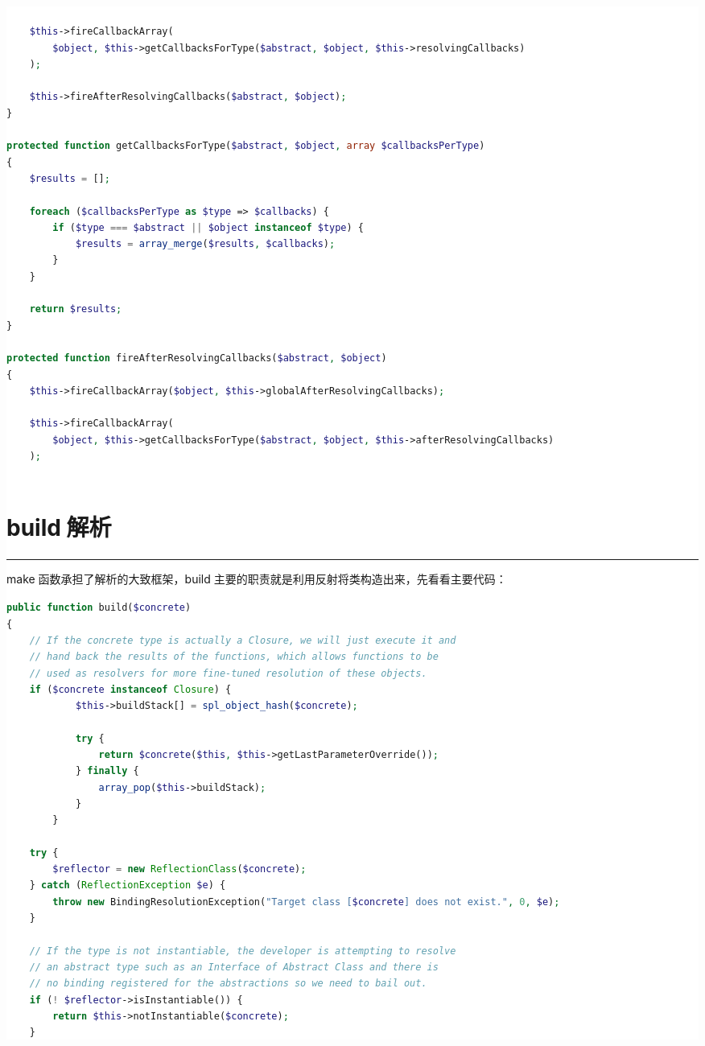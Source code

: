 ```php

    $this->fireCallbackArray(
        $object, $this->getCallbacksForType($abstract, $object, $this->resolvingCallbacks)
    );

    $this->fireAfterResolvingCallbacks($abstract, $object);
}

protected function getCallbacksForType($abstract, $object, array $callbacksPerType)
{
    $results = [];

    foreach ($callbacksPerType as $type => $callbacks) {
        if ($type === $abstract || $object instanceof $type) {
            $results = array_merge($results, $callbacks);
        }
    }

    return $results;
}
 
protected function fireAfterResolvingCallbacks($abstract, $object)
{
    $this->fireCallbackArray($object, $this->globalAfterResolvingCallbacks);

    $this->fireCallbackArray(
        $object, $this->getCallbacksForType($abstract, $object, $this->afterResolvingCallbacks)
    );
 
```
# build 解析
---
make 函数承担了解析的大致框架，build 主要的职责就是利用反射将类构造出来，先看看主要代码：
```php
public function build($concrete)
{
    // If the concrete type is actually a Closure, we will just execute it and
    // hand back the results of the functions, which allows functions to be
    // used as resolvers for more fine-tuned resolution of these objects.
    if ($concrete instanceof Closure) {
            $this->buildStack[] = spl_object_hash($concrete);

            try {
                return $concrete($this, $this->getLastParameterOverride());
            } finally {
                array_pop($this->buildStack);
            }
        }

    try {
        $reflector = new ReflectionClass($concrete);
    } catch (ReflectionException $e) {
        throw new BindingResolutionException("Target class [$concrete] does not exist.", 0, $e);
    }

    // If the type is not instantiable, the developer is attempting to resolve
    // an abstract type such as an Interface of Abstract Class and there is
    // no binding registered for the abstractions so we need to bail out.
    if (! $reflector->isInstantiable()) {
        return $this->notInstantiable($concrete);
    }
```